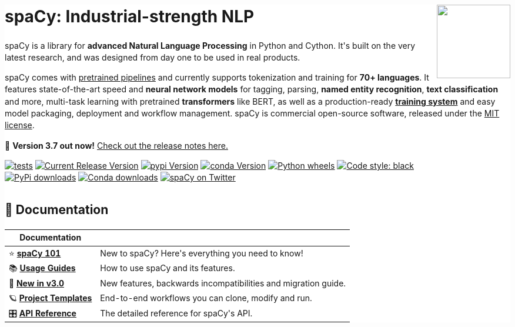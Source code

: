 <a href="https://explosion.ai"><img src="https://explosion.ai/assets/img/logo.svg" width="125" height="125" align="right" /></a>

# spaCy: Industrial-strength NLP

spaCy is a library for **advanced Natural Language Processing** in Python and
Cython. It's built on the very latest research, and was designed from day one to
be used in real products.

spaCy comes with [pretrained pipelines](https://spacy.io/models) and currently
supports tokenization and training for **70+ languages**. It features
state-of-the-art speed and **neural network models** for tagging, parsing,
**named entity recognition**, **text classification** and more, multi-task
learning with pretrained **transformers** like BERT, as well as a
production-ready [**training system**](https://spacy.io/usage/training) and easy
model packaging, deployment and workflow management. spaCy is commercial
open-source software, released under the
[MIT license](https://github.com/explosion/spaCy/blob/master/LICENSE).

💫 **Version 3.7 out now!**
[Check out the release notes here.](https://github.com/explosion/spaCy/releases)

[![tests](https://github.com/explosion/spaCy/actions/workflows/tests.yml/badge.svg)](https://github.com/explosion/spaCy/actions/workflows/tests.yml)
[![Current Release Version](https://img.shields.io/github/release/explosion/spacy.svg?style=flat-square&logo=github)](https://github.com/explosion/spaCy/releases)
[![pypi Version](https://img.shields.io/pypi/v/spacy.svg?style=flat-square&logo=pypi&logoColor=white)](https://pypi.org/project/spacy/)
[![conda Version](https://img.shields.io/conda/vn/conda-forge/spacy.svg?style=flat-square&logo=conda-forge&logoColor=white)](https://anaconda.org/conda-forge/spacy)
[![Python wheels](https://img.shields.io/badge/wheels-%E2%9C%93-4c1.svg?longCache=true&style=flat-square&logo=python&logoColor=white)](https://github.com/explosion/wheelwright/releases)
[![Code style: black](https://img.shields.io/badge/code%20style-black-000000.svg?style=flat-square)](https://github.com/ambv/black)
<br />
[![PyPi downloads](https://static.pepy.tech/personalized-badge/spacy?period=total&units=international_system&left_color=grey&right_color=orange&left_text=pip%20downloads)](https://pypi.org/project/spacy/)
[![Conda downloads](https://img.shields.io/conda/dn/conda-forge/spacy?label=conda%20downloads)](https://anaconda.org/conda-forge/spacy)
[![spaCy on Twitter](https://img.shields.io/twitter/follow/spacy_io.svg?style=social&label=Follow)](https://twitter.com/spacy_io)

## 📖 Documentation

| Documentation                                                                                                                                                                                   |                                                                                                                                                                                                                                                                                                       |
| ----------------------------------------------------------------------------------------------------------------------------------------------------------------------------------------------- | ----------------------------------------------------------------------------------------------------------------------------------------------------------------------------------------------------------------------------------------------------------------------------------------------------- |
| ⭐️ **[spaCy 101]**                                                                                                                                                                             | New to spaCy? Here's everything you need to know!                                                                                                                                                                                                                                                     |
| 📚 **[Usage Guides]**                                                                                                                                                                           | How to use spaCy and its features.                                                                                                                                                                                                                                                                    |
| 🚀 **[New in v3.0]**                                                                                                                                                                            | New features, backwards incompatibilities and migration guide.                                                                                                                                                                                                                                        |
| 🪐 **[Project Templates]**                                                                                                                                                                      | End-to-end workflows you can clone, modify and run.                                                                                                                                                                                                                                                   |
| 🎛 **[API Reference]**                                                                                                                                                                           | The detailed reference for spaCy's API.                                                                                                                                                                                                                                                               |

[spacy 101]: https://spacy.io/usage/spacy-101
[new in v3.0]: https://spacy.io/usage/v3
[usage guides]: https://spacy.io/usage/
[api reference]: https://spacy.io/api/
[gpu processing]: https://spacy.io/usage#gpu
[models]: https://spacy.io/models
[large language models]: https://spacy.io/usage/large-language-models
[universe]: https://spacy.io/universe
[spacy vs code extension]: https://github.com/explosion/spacy-vscode
[videos]: https://www.youtube.com/c/ExplosionAI
[online course]: https://course.spacy.io
[blog]: https://explosion.ai
[project templates]: https://github.com/explosion/projects
[changelog]: https://spacy.io/usage#changelog
[contribute]: https://github.com/explosion/spaCy/blob/master/CONTRIBUTING.md
[swag]: https://explosion.ai/merch
[github issue tracker]: https://github.com/explosion/spaCy/issues
[github discussions]: https://github.com/explosion/spaCy/discussions
[stack overflow]: https://stackoverflow.com/questions/tagged/spacy
[pip]: https://pypi.org/project/spacy/
[conda]: https://anaconda.org/conda-forge/spacy
[available pipelines]: https://spacy.io/models
[models documentation]: https://spacy.io/usage/models
[training]: https://spacy.io/usage/training